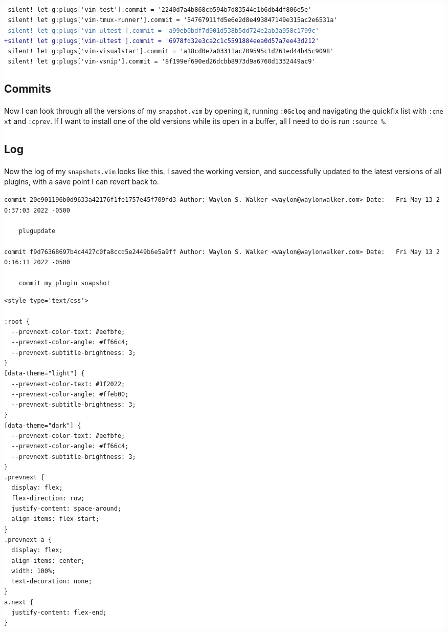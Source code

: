 ```diff
 silent! let g:plugs['vim-test'].commit = '2240d7a4b868cb594b7d83544e1b6db4df806e5e'
 silent! let g:plugs['vim-tmux-runner'].commit = '54767911fd5e6e2d8e493847149e315ac2e6531a'
-silent! let g:plugs['vim-ultest'].commit = 'a99eb0bdf7d901d538b5dd724e2ab3a958c1799c'
+silent! let g:plugs['vim-ultest'].commit = '6978fd32e3ca2c1c5591884eea0d57a7ee43d212'
 silent! let g:plugs['vim-visualstar'].commit = 'a18cd0e7a03311ac709595c1d261ed44b45c9098'
 silent! let g:plugs['vim-vsnip'].commit = '8f199ef690ed26dcbb8973d9a6760d1332449ac9'
```

## Commits

Now I can look through all the versions of my `snapshot.vim` by opening it, running `:0Gclog` and navigating the quickfix list with `:cnext` and `:cprev`. If I want to install one of the old versions while its open in a buffer, all I need to do is run `:source %`.

## Log

Now the log of my `snapshots.vim` looks like this.  I saved the working version, and successfully updated to the latest versions of all plugins, with a save point I can revert back to.

``` log
commit 20e901196b0d9633a42176f1fe1757e45f709fd3 Author: Waylon S. Walker <waylon@waylonwalker.com> Date:   Fri May 13 20:37:03 2022 -0500

    plugupdate

commit f9d76368697b4c4427c0fa8ccd5e2449b6e5a9ff Author: Waylon S. Walker <waylon@waylonwalker.com> Date:   Fri May 13 20:16:11 2022 -0500

    commit my plugin snapshot
```
<div class='prevnext'>

    <style type='text/css'>

    :root {
      --prevnext-color-text: #eefbfe;
      --prevnext-color-angle: #ff66c4;
      --prevnext-subtitle-brightness: 3;
    }
    [data-theme="light"] {
      --prevnext-color-text: #1f2022;
      --prevnext-color-angle: #ffeb00;
      --prevnext-subtitle-brightness: 3;
    }
    [data-theme="dark"] {
      --prevnext-color-text: #eefbfe;
      --prevnext-color-angle: #ff66c4;
      --prevnext-subtitle-brightness: 3;
    }
    .prevnext {
      display: flex;
      flex-direction: row;
      justify-content: space-around;
      align-items: flex-start;
    }
    .prevnext a {
      display: flex;
      align-items: center;
      width: 100%;
      text-decoration: none;
    }
    a.next {
      justify-content: flex-end;
    }